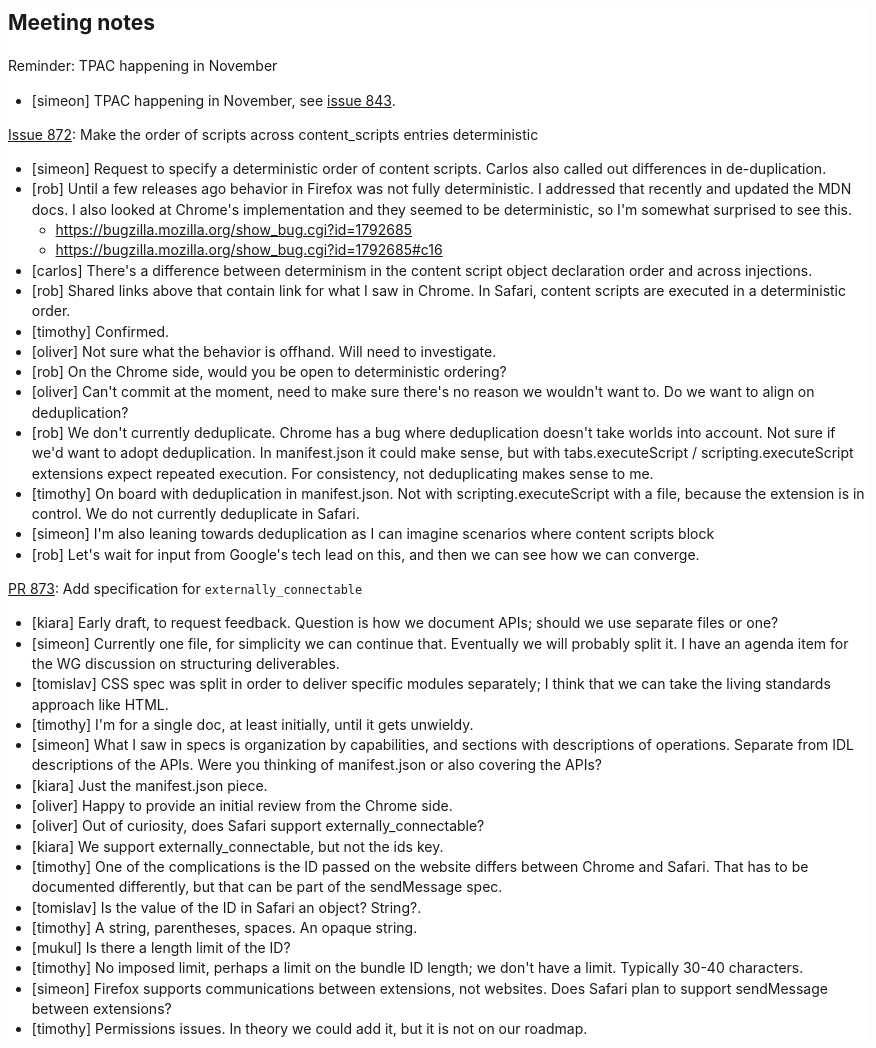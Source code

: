 
## Meeting notes

Reminder: TPAC happening in November

 * [simeon] TPAC happening in November, see [issue 843](https://github.com/w3c/webextensions/issues/843).

[Issue 872](https://github.com/w3c/webextensions/issues/872): Make the order of scripts across content_scripts entries deterministic

 * [simeon] Request to specify a deterministic order of content scripts. Carlos also called out differences in de-duplication.
 * [rob] Until a few releases ago behavior in Firefox was not fully deterministic. I addressed that recently and updated the MDN docs. I also looked at Chrome's implementation and they seemed to be deterministic, so I'm somewhat surprised to see this.
   * https://bugzilla.mozilla.org/show_bug.cgi?id=1792685
   * https://bugzilla.mozilla.org/show_bug.cgi?id=1792685#c16
 * [carlos] There's a difference between determinism in the content script object declaration order and across injections.
 * [rob] Shared links above that contain link for what I saw in Chrome. In Safari, content scripts are executed in a deterministic order.
 * [timothy] Confirmed.
 * [oliver] Not sure what the behavior is offhand. Will need to investigate.
 * [rob] On the Chrome side, would you be open to deterministic ordering?
 * [oliver] Can't commit at the moment, need to make sure there's no reason we wouldn't want to. Do we want to align on deduplication?
 * [rob] We don't currently deduplicate. Chrome has a bug where deduplication doesn't take worlds into account. Not sure if we'd want to adopt deduplication. In manifest.json it could make sense, but with tabs.executeScript / scripting.executeScript extensions expect repeated execution. For consistency, not deduplicating makes sense to me.
 * [timothy] On board with deduplication in manifest.json. Not with scripting.executeScript with a file, because the extension is in control. We do not currently deduplicate in Safari.
 * [simeon] I'm also leaning towards deduplication as I can imagine scenarios where content scripts block
 * [rob] Let's wait for input from Google's tech lead on this, and then we can see how we can converge.

[PR 873](https://github.com/w3c/webextensions/pull/873): Add specification for `externally_connectable`

 * [kiara] Early draft, to request feedback. Question is how we document APIs; should we use separate files or one?
 * [simeon] Currently one file, for simplicity we can continue that. Eventually we will probably split it. I have an agenda item for the WG discussion on structuring deliverables.
 * [tomislav] CSS spec was split in order to deliver specific modules separately; I think that we can take the living standards approach like HTML.
 * [timothy] I'm for a single doc, at least initially, until it gets unwieldy.
 * [simeon] What I saw in specs is organization by capabilities, and sections with descriptions of operations. Separate from IDL descriptions of the APIs. Were you thinking of manifest.json or also covering the APIs?
 * [kiara] Just the manifest.json piece.
 * [oliver] Happy to provide an initial review from the Chrome side.
 * [oliver] Out of curiosity, does Safari support externally_connectable?
 * [kiara] We support externally_connectable, but not the ids key.
 * [timothy] One of the complications is the ID passed on the website differs between Chrome and Safari. That has to be documented differently, but that can be part of the sendMessage spec.
 * [tomislav] Is the value of the ID in Safari an object? String?.
 * [timothy] A string, parentheses, spaces. An opaque string.
 * [mukul] Is there a length limit of the ID?
 * [timothy] No imposed limit, perhaps a limit on the bundle ID length; we don't have a limit. Typically 30-40 characters.
 * [simeon] Firefox supports communications between extensions, not websites. Does Safari plan to support sendMessage between extensions?
 * [timothy] Permissions issues. In theory we could add it, but it is not on our roadmap.